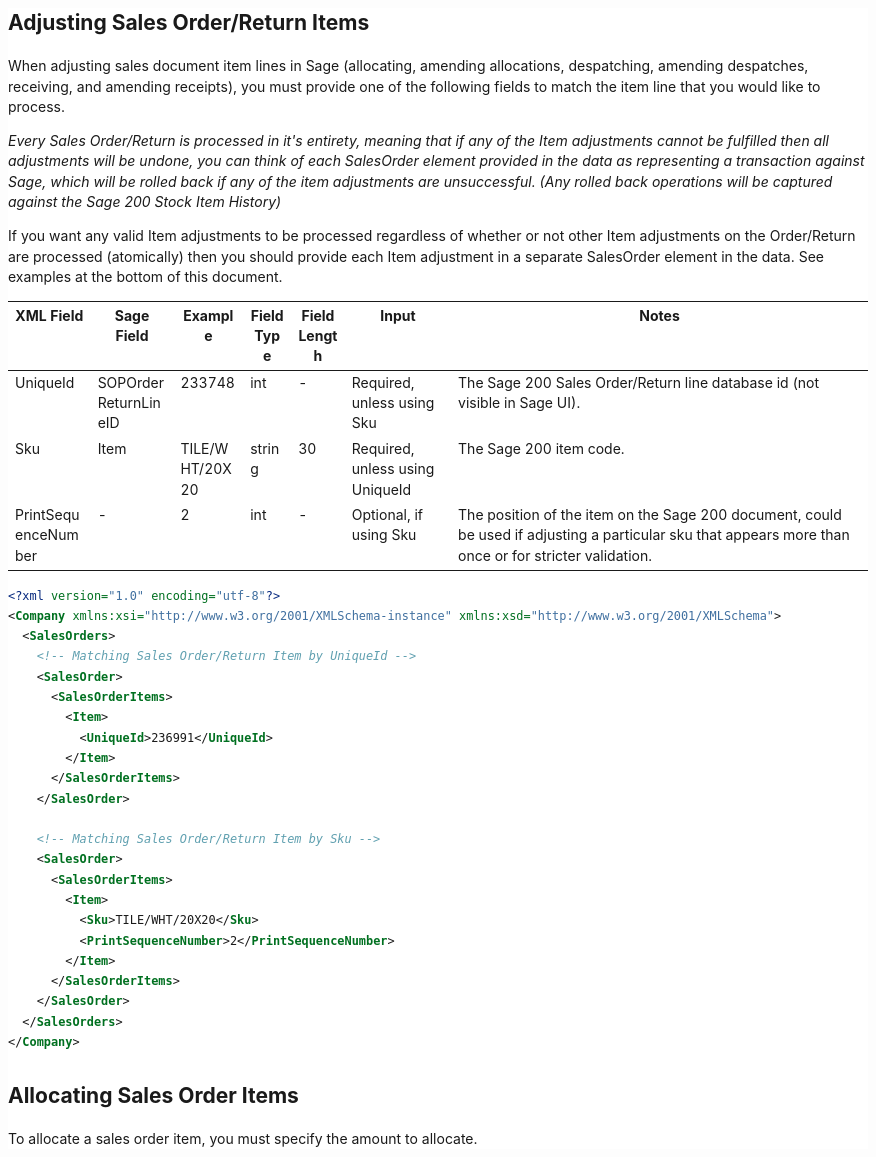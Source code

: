 ## Adjusting Sales Order/Return Items
When adjusting sales document item lines in Sage (allocating, amending allocations, despatching, amending despatches, receiving, and amending receipts), you must provide one of the following fields to match the item line that you would like to process.   

_Every Sales Order/Return is processed in it's entirety, meaning that if any of the Item adjustments cannot be fulfilled then all adjustments will be undone, you can think of each SalesOrder element provided in the data as representing a transaction against Sage, which will be rolled back if any of the item adjustments are unsuccessful. (Any rolled back operations will be captured against the Sage 200 Stock Item History)_

If you want any valid Item adjustments to be processed regardless of whether or not other Item adjustments on the Order/Return are processed (atomically) then you should provide each Item adjustment in a separate SalesOrder element in the data. See examples at the bottom of this document.

| XML Field | Sage Field | Example | Field Type | Field Length | Input | Notes |
| --- | --- | --- | --- | --- | --- | --- |
| UniqueId | SOPOrderReturnLineID | 233748 | int | - | Required, unless using Sku | The Sage 200 Sales Order/Return line database id (not visible in Sage UI). |
| Sku | Item | TILE/WHT/20X20 | string | 30 | Required, unless using UniqueId | The Sage 200 item code. |
| PrintSequenceNumber | - | 2 | int | - | Optional, if using Sku | The position of the item on the Sage 200 document, could be used if adjusting a particular sku that appears more than once or for stricter validation. |

```xml
<?xml version="1.0" encoding="utf-8"?>
<Company xmlns:xsi="http://www.w3.org/2001/XMLSchema-instance" xmlns:xsd="http://www.w3.org/2001/XMLSchema">
  <SalesOrders>
    <!-- Matching Sales Order/Return Item by UniqueId -->
    <SalesOrder>
      <SalesOrderItems>
        <Item>
          <UniqueId>236991</UniqueId>
        </Item>
      </SalesOrderItems>
    </SalesOrder>    
    
    <!-- Matching Sales Order/Return Item by Sku -->
    <SalesOrder>
      <SalesOrderItems>
        <Item>
          <Sku>TILE/WHT/20X20</Sku>
          <PrintSequenceNumber>2</PrintSequenceNumber>
        </Item>
      </SalesOrderItems>
    </SalesOrder>
  </SalesOrders>
</Company>
```

## Allocating Sales Order Items
To allocate a sales order item, you must specify the amount to allocate.   
